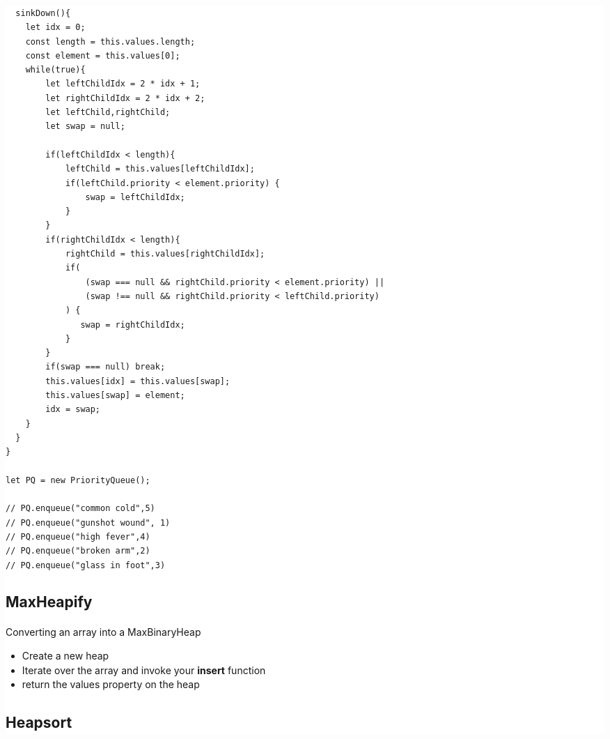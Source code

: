```
  sinkDown(){
    let idx = 0;
    const length = this.values.length;
    const element = this.values[0];
    while(true){
        let leftChildIdx = 2 * idx + 1;
        let rightChildIdx = 2 * idx + 2;
        let leftChild,rightChild;
        let swap = null;

        if(leftChildIdx < length){
            leftChild = this.values[leftChildIdx];
            if(leftChild.priority < element.priority) {
                swap = leftChildIdx;
            }
        }
        if(rightChildIdx < length){
            rightChild = this.values[rightChildIdx];
            if(
                (swap === null && rightChild.priority < element.priority) || 
                (swap !== null && rightChild.priority < leftChild.priority)
            ) {
               swap = rightChildIdx;
            }
        }
        if(swap === null) break;
        this.values[idx] = this.values[swap];
        this.values[swap] = element;
        idx = swap;
    }
  }
}

let PQ = new PriorityQueue();

// PQ.enqueue("common cold",5)
// PQ.enqueue("gunshot wound", 1)
// PQ.enqueue("high fever",4)
// PQ.enqueue("broken arm",2)
// PQ.enqueue("glass in foot",3)
```
## MaxHeapify

Converting an array into a MaxBinaryHeap

- Create a new heap
- Iterate over the array and invoke your **insert** function
- return the values property on the heap
## Heapsort
